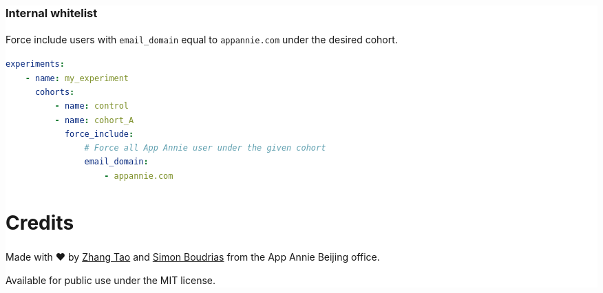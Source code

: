 ### Internal whitelist

Force include users with `email_domain` equal to `appannie.com` under the desired cohort.

```yaml
experiments:
    - name: my_experiment
      cohorts:
          - name: control
          - name: cohort_A
            force_include:
                # Force all App Annie user under the given cohort
                email_domain:
                    - appannie.com
```

# Credits

Made with ❤️ by [Zhang Tao](https://github.com/BananaWanted) and [Simon Boudrias](https://github.com/SBoudrias) from the App Annie Beijing office.

Available for public use under the MIT license.
